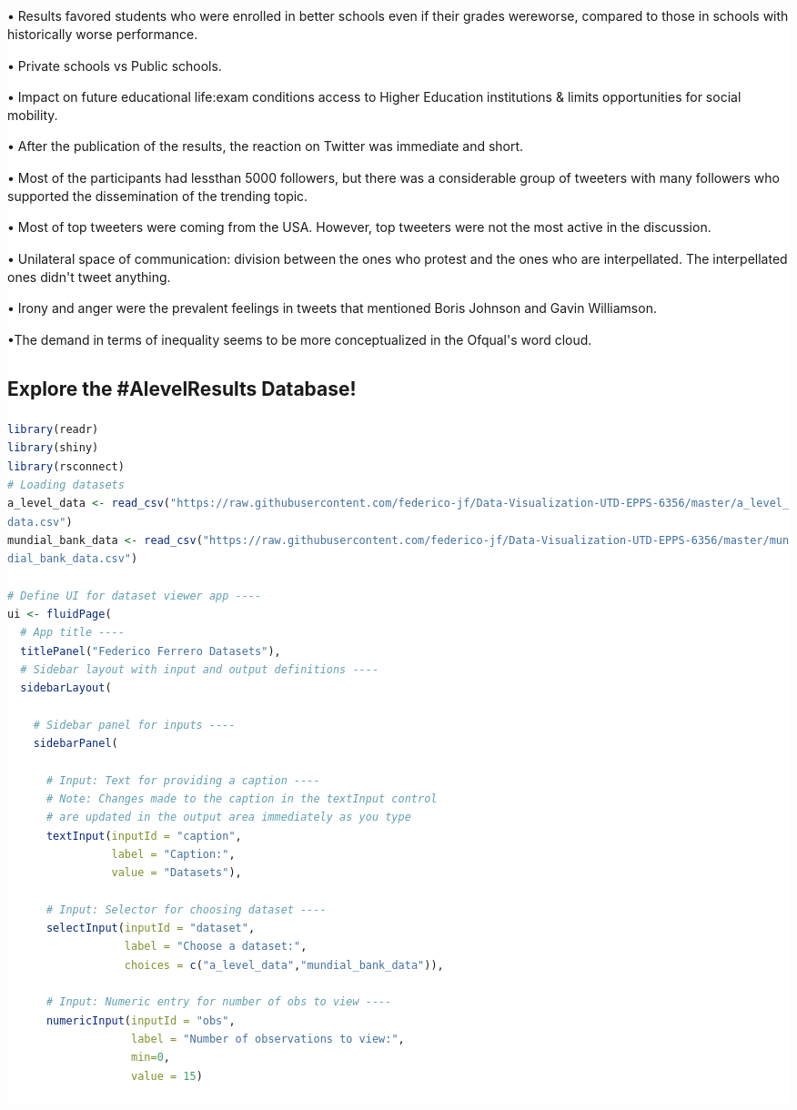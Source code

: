 • Results favored students who were enrolled in better schools even if their grades wereworse, compared to those in schools with historically worse performance.

• Private schools vs Public schools.

• Impact on future educational life:exam conditions access to Higher Education institutions & limits opportunities for social mobility.

• After the publication of the results, the reaction on Twitter was immediate and short.

• Most of the participants had lessthan 5000 followers, but there was a considerable group of tweeters with many followers who supported the dissemination of the trending topic.

• Most of top tweeters were coming from the USA. However, top tweeters were not the most active in the discussion.

• Unilateral space of communication: division between the ones who protest and the ones who are interpellated. The interpellated ones didn't tweet anything.

• Irony and anger were the prevalent feelings in tweets that mentioned Boris Johnson and Gavin Williamson.

•The demand in terms of inequality seems to be more conceptualized in the Ofqual's word cloud.



## Explore the #AlevelResults Database!
<iframe width="1000" height="700" src="https://federicoferrero.shinyapps.io/assignment7b/"></iframe>

```R
library(readr)
library(shiny)
library(rsconnect)
# Loading datasets
a_level_data <- read_csv("https://raw.githubusercontent.com/federico-jf/Data-Visualization-UTD-EPPS-6356/master/a_level_data.csv")
mundial_bank_data <- read_csv("https://raw.githubusercontent.com/federico-jf/Data-Visualization-UTD-EPPS-6356/master/mundial_bank_data.csv")

# Define UI for dataset viewer app ----
ui <- fluidPage(
  # App title ----
  titlePanel("Federico Ferrero Datasets"),
  # Sidebar layout with input and output definitions ----
  sidebarLayout(
    
    # Sidebar panel for inputs ----
    sidebarPanel(
      
      # Input: Text for providing a caption ----
      # Note: Changes made to the caption in the textInput control
      # are updated in the output area immediately as you type
      textInput(inputId = "caption",
                label = "Caption:",
                value = "Datasets"),
      
      # Input: Selector for choosing dataset ----
      selectInput(inputId = "dataset",
                  label = "Choose a dataset:",
                  choices = c("a_level_data","mundial_bank_data")),
      
      # Input: Numeric entry for number of obs to view ----
      numericInput(inputId = "obs",
                   label = "Number of observations to view:",
                   min=0,
                   value = 15)
      
```